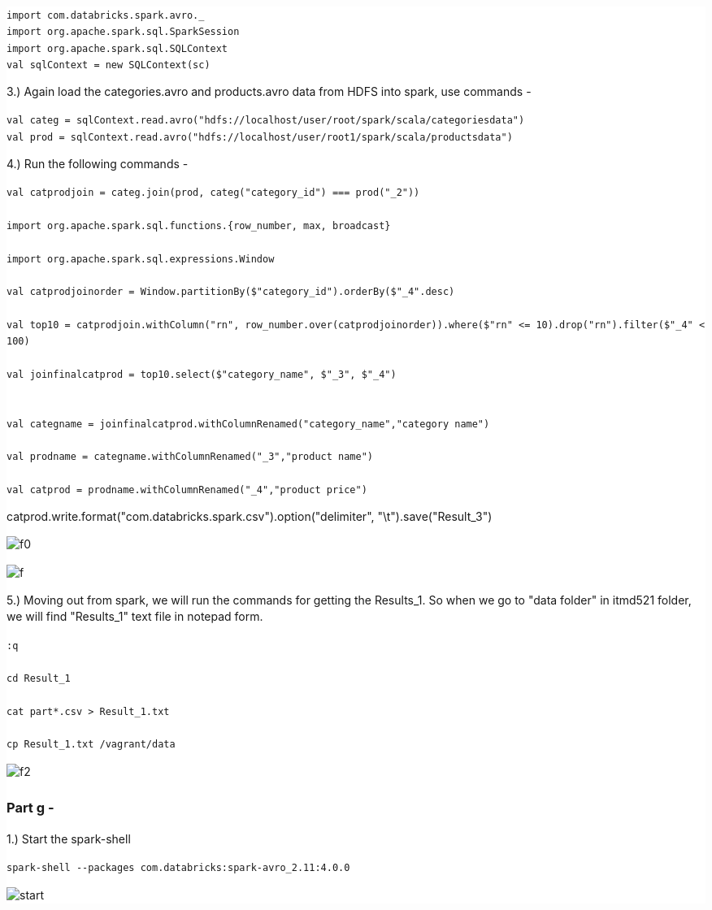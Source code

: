 	import com.databricks.spark.avro._
	import org.apache.spark.sql.SparkSession
	import org.apache.spark.sql.SQLContext
	val sqlContext = new SQLContext(sc)

3.) Again load the categories.avro and products.avro data from HDFS into spark, use commands -

	val categ = sqlContext.read.avro("hdfs://localhost/user/root/spark/scala/categoriesdata")
	val prod = sqlContext.read.avro("hdfs://localhost/user/root1/spark/scala/productsdata")

4.) Run the following commands -

	val catprodjoin = categ.join(prod, categ("category_id") === prod("_2"))

	import org.apache.spark.sql.functions.{row_number, max, broadcast}

	import org.apache.spark.sql.expressions.Window

	val catprodjoinorder = Window.partitionBy($"category_id").orderBy($"_4".desc)

	val top10 = catprodjoin.withColumn("rn", row_number.over(catprodjoinorder)).where($"rn" <= 10).drop("rn").filter($"_4" < 100)

	val joinfinalcatprod = top10.select($"category_name", $"_3", $"_4")


	val categname = joinfinalcatprod.withColumnRenamed("category_name","category name")

	val prodname = categname.withColumnRenamed("_3","product name")

	val catprod = prodname.withColumnRenamed("_4","product price")

	
catprod.write.format("com.databricks.spark.csv").option("delimiter", "\t").save("Result_3")



![f0](https://user-images.githubusercontent.com/31320698/33236875-2c1547d0-d227-11e7-8016-9c193de23086.PNG)

![f](https://user-images.githubusercontent.com/31320698/33236877-2ffcb860-d227-11e7-8abf-f7eee5dcc70b.PNG)

5.) Moving out from spark, we will run the commands for getting the Results_1. So when we go to "data folder" in itmd521 folder, we will find "Results_1" text file in notepad form.

	:q

	cd Result_1

	cat part*.csv > Result_1.txt

	cp Result_1.txt /vagrant/data

![f2](https://user-images.githubusercontent.com/31320698/33236883-742ab3de-d227-11e7-9d4e-c08d99702dec.PNG)


### Part g -

1.) Start the spark-shell 
	
	spark-shell --packages com.databricks:spark-avro_2.11:4.0.0

![start](https://user-images.githubusercontent.com/31320698/33237314-79325914-d235-11e7-9334-6d9b92936790.PNG)
